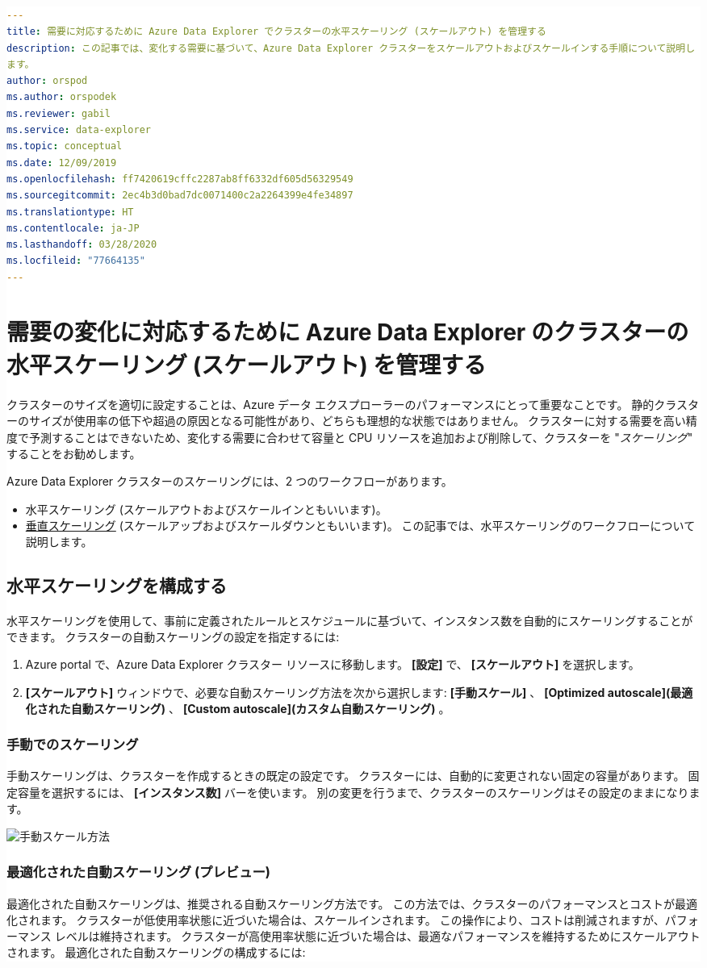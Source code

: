 ```yaml
---
title: 需要に対応するために Azure Data Explorer でクラスターの水平スケーリング (スケールアウト) を管理する
description: この記事では、変化する需要に基づいて、Azure Data Explorer クラスターをスケールアウトおよびスケールインする手順について説明します。
author: orspod
ms.author: orspodek
ms.reviewer: gabil
ms.service: data-explorer
ms.topic: conceptual
ms.date: 12/09/2019
ms.openlocfilehash: ff7420619cffc2287ab8ff6332df605d56329549
ms.sourcegitcommit: 2ec4b3d0bad7dc0071400c2a2264399e4fe34897
ms.translationtype: HT
ms.contentlocale: ja-JP
ms.lasthandoff: 03/28/2020
ms.locfileid: "77664135"
---
```

# <a name="manage-cluster-horizontal-scaling-scale-out-in-azure-data-explorer-to-accommodate-changing-demand"></a>需要の変化に対応するために Azure Data Explorer のクラスターの水平スケーリング (スケールアウト) を管理する

クラスターのサイズを適切に設定することは、Azure データ エクスプローラーのパフォーマンスにとって重要なことです。 静的クラスターのサイズが使用率の低下や超過の原因となる可能性があり、どちらも理想的な状態ではありません。 クラスターに対する需要を高い精度で予測することはできないため、変化する需要に合わせて容量と CPU リソースを追加および削除して、クラスターを "*スケーリング*" することをお勧めします。 

Azure Data Explorer クラスターのスケーリングには、2 つのワークフローがあります。 
* 水平スケーリング (スケールアウトおよびスケールインともいいます)。
* [垂直スケーリング](manage-cluster-vertical-scaling.md) (スケールアップおよびスケールダウンともいいます)。
この記事では、水平スケーリングのワークフローについて説明します。

## <a name="configure-horizontal-scaling"></a>水平スケーリングを構成する

水平スケーリングを使用して、事前に定義されたルールとスケジュールに基づいて、インスタンス数を自動的にスケーリングすることができます。 クラスターの自動スケーリングの設定を指定するには:

1. Azure portal で、Azure Data Explorer クラスター リソースに移動します。 **[設定]** で、 **[スケールアウト]** を選択します。 

2. **[スケールアウト]** ウィンドウで、必要な自動スケーリング方法を次から選択します: **[手動スケール]** 、 **[Optimized autoscale]\(最適化された自動スケーリング\)** 、 **[Custom autoscale]\(カスタム自動スケーリング\)** 。

### <a name="manual-scale"></a>手動でのスケーリング

手動スケーリングは、クラスターを作成するときの既定の設定です。 クラスターには、自動的に変更されない固定の容量があります。 固定容量を選択するには、 **[インスタンス数]** バーを使います。 別の変更を行うまで、クラスターのスケーリングはその設定のままになります。

   ![手動スケール方法](media/manage-cluster-horizontal-scaling/manual-scale-method.png)

### <a name="optimized-autoscale-preview"></a>最適化された自動スケーリング (プレビュー)

最適化された自動スケーリングは、推奨される自動スケーリング方法です。 この方法では、クラスターのパフォーマンスとコストが最適化されます。 クラスターが低使用率状態に近づいた場合は、スケールインされます。 この操作により、コストは削減されますが、パフォーマンス レベルは維持されます。 クラスターが高使用率状態に近づいた場合は、最適なパフォーマンスを維持するためにスケールアウトされます。 最適化された自動スケーリングの構成するには:
